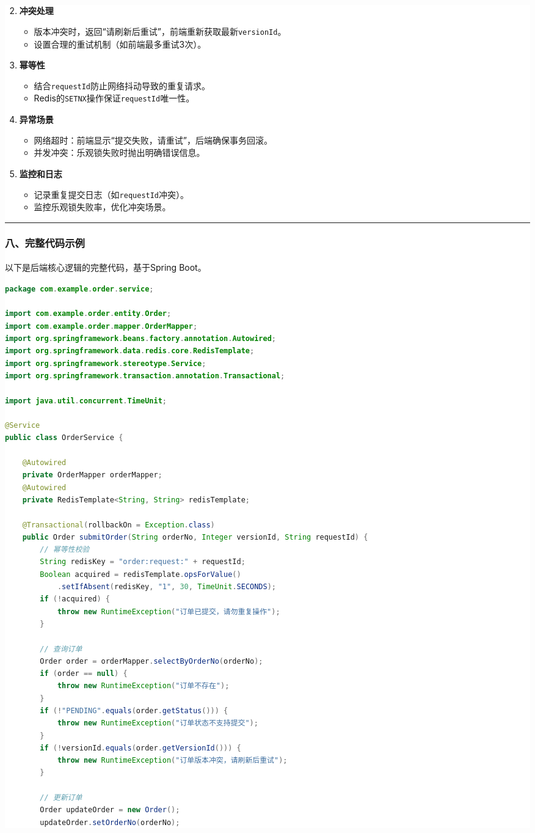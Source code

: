 2. **冲突处理**
    - 版本冲突时，返回“请刷新后重试”，前端重新获取最新`versionId`。
    - 设置合理的重试机制（如前端最多重试3次）。

3. **幂等性**
    - 结合`requestId`防止网络抖动导致的重复请求。
    - Redis的`SETNX`操作保证`requestId`唯一性。

4. **异常场景**
    - 网络超时：前端显示“提交失败，请重试”，后端确保事务回滚。
    - 并发冲突：乐观锁失败时抛出明确错误信息。

5. **监控和日志**
    - 记录重复提交日志（如`requestId`冲突）。
    - 监控乐观锁失败率，优化冲突场景。

---

### 八、完整代码示例
以下是后端核心逻辑的完整代码，基于Spring Boot。

```java
package com.example.order.service;

import com.example.order.entity.Order;
import com.example.order.mapper.OrderMapper;
import org.springframework.beans.factory.annotation.Autowired;
import org.springframework.data.redis.core.RedisTemplate;
import org.springframework.stereotype.Service;
import org.springframework.transaction.annotation.Transactional;

import java.util.concurrent.TimeUnit;

@Service
public class OrderService {

    @Autowired
    private OrderMapper orderMapper;
    @Autowired
    private RedisTemplate<String, String> redisTemplate;

    @Transactional(rollbackOn = Exception.class)
    public Order submitOrder(String orderNo, Integer versionId, String requestId) {
        // 幂等性校验
        String redisKey = "order:request:" + requestId;
        Boolean acquired = redisTemplate.opsForValue()
            .setIfAbsent(redisKey, "1", 30, TimeUnit.SECONDS);
        if (!acquired) {
            throw new RuntimeException("订单已提交，请勿重复操作");
        }

        // 查询订单
        Order order = orderMapper.selectByOrderNo(orderNo);
        if (order == null) {
            throw new RuntimeException("订单不存在");
        }
        if (!"PENDING".equals(order.getStatus())) {
            throw new RuntimeException("订单状态不支持提交");
        }
        if (!versionId.equals(order.getVersionId())) {
            throw new RuntimeException("订单版本冲突，请刷新后重试");
        }

        // 更新订单
        Order updateOrder = new Order();
        updateOrder.setOrderNo(orderNo);
```